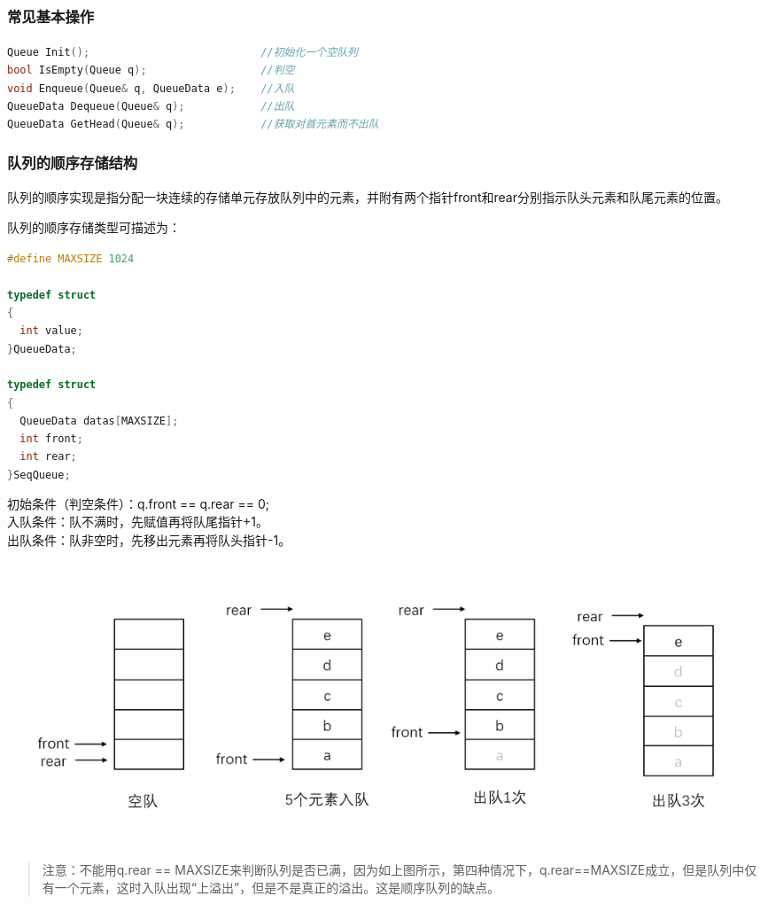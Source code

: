 ### 常见基本操作  
```cpp
Queue Init();                           //初始化一个空队列
bool IsEmpty(Queue q);                  //判空
void Enqueue(Queue& q, QueueData e);    //入队
QueueData Dequeue(Queue& q);            //出队
QueueData GetHead(Queue& q);            //获取对首元素而不出队
```

### 队列的顺序存储结构 
队列的顺序实现是指分配一块连续的存储单元存放队列中的元素，并附有两个指针front和rear分别指示队头元素和队尾元素的位置。  

队列的顺序存储类型可描述为：  
```cpp
#define MAXSIZE 1024

typedef struct
{
  int value;
}QueueData;

typedef struct
{
  QueueData datas[MAXSIZE];
  int front;
  int rear;
}SeqQueue;
```
初始条件（判空条件）：q.front == q.rear == 0;  
入队条件：队不满时，先赋值再将队尾指针+1。  
出队条件：队非空时，先移出元素再将队头指针-1。

![queue oprations](../assets/img/EEImgs/queueopra.png)  

> 注意：不能用q.rear == MAXSIZE来判断队列是否已满，因为如上图所示，第四种情况下，q.rear==MAXSIZE成立，但是队列中仅有一个元素，这时入队出现“上溢出”，但是不是真正的溢出。这是顺序队列的缺点。  
